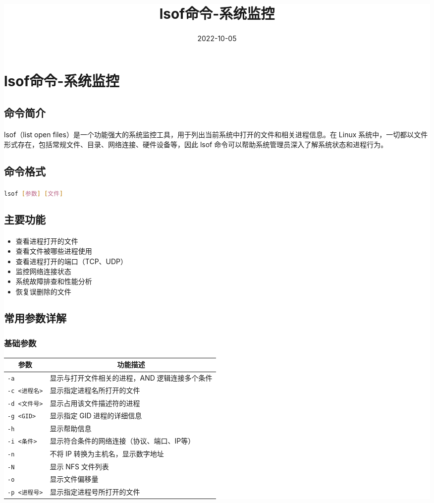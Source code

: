 ﻿---
title: lsof命令-系统监控
category:
  - Linux
  - 命令帮助
tag:
  - lsof
  - 系统监控
  - 文件管理
  - 网络连接
  - 查看端口
  - port
date: 2022-10-05

---

# lsof命令-系统监控

## 命令简介

lsof（list open files）是一个功能强大的系统监控工具，用于列出当前系统中打开的文件和相关进程信息。在 Linux 系统中，一切都以文件形式存在，包括常规文件、目录、网络连接、硬件设备等，因此 lsof 命令可以帮助系统管理员深入了解系统状态和进程行为。

## 命令格式

```bash
lsof [参数] [文件]
```

## 主要功能

- 查看进程打开的文件
- 查看文件被哪些进程使用
- 查看进程打开的端口（TCP、UDP）
- 监控网络连接状态
- 系统故障排查和性能分析
- 恢复误删除的文件

## 常用参数详解

### 基础参数

| 参数 | 功能描述 |
|------|----------|
| `-a` | 显示与打开文件相关的进程，AND 逻辑连接多个条件 |
| `-c <进程名>` | 显示指定进程名所打开的文件 |
| `-d <文件号>` | 显示占用该文件描述符的进程 |
| `-g <GID>` | 显示指定 GID 进程的详细信息 |
| `-h` | 显示帮助信息 |
| `-i <条件>` | 显示符合条件的网络连接（协议、端口、IP等） |
| `-n` | 不将 IP 转换为主机名，显示数字地址 |
| `-N` | 显示 NFS 文件列表 |
| `-o` | 显示文件偏移量 |
| `-p <进程号>` | 显示指定进程号所打开的文件 |